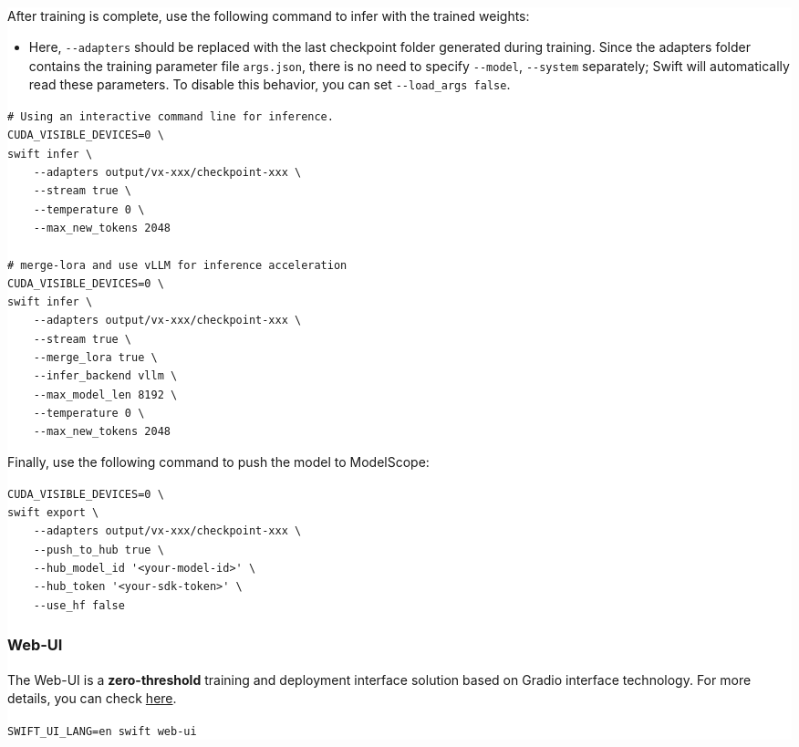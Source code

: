 After training is complete, use the following command to infer with the trained weights:

- Here, `--adapters` should be replaced with the last checkpoint folder generated during training. Since the adapters folder contains the training parameter file `args.json`, there is no need to specify `--model`, `--system` separately; Swift will automatically read these parameters. To disable this behavior, you can set `--load_args false`.

```shell
# Using an interactive command line for inference.
CUDA_VISIBLE_DEVICES=0 \
swift infer \
    --adapters output/vx-xxx/checkpoint-xxx \
    --stream true \
    --temperature 0 \
    --max_new_tokens 2048

# merge-lora and use vLLM for inference acceleration
CUDA_VISIBLE_DEVICES=0 \
swift infer \
    --adapters output/vx-xxx/checkpoint-xxx \
    --stream true \
    --merge_lora true \
    --infer_backend vllm \
    --max_model_len 8192 \
    --temperature 0 \
    --max_new_tokens 2048
```

Finally, use the following command to push the model to ModelScope:

```shell
CUDA_VISIBLE_DEVICES=0 \
swift export \
    --adapters output/vx-xxx/checkpoint-xxx \
    --push_to_hub true \
    --hub_model_id '<your-model-id>' \
    --hub_token '<your-sdk-token>' \
    --use_hf false
```


### Web-UI
The Web-UI is a **zero-threshold** training and deployment interface solution based on Gradio interface technology. For more details, you can check [here](https://swift.readthedocs.io/en/latest/GetStarted/Web-UI.html).

```shell
SWIFT_UI_LANG=en swift web-ui
```
